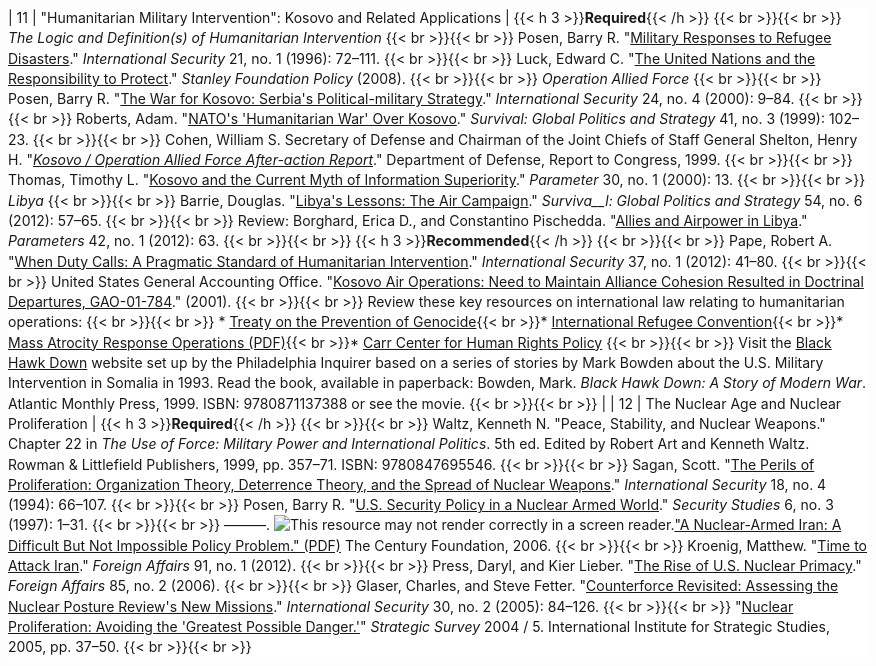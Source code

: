 | 11 | "Humanitarian Military Intervention": Kosovo and Related Applications | {{< h 3 >}}**Required**{{< /h >}} {{< br >}}{{< br >}} _The Logic and Definition(s) of Humanitarian Intervention_ {{< br >}}{{< br >}} Posen, Barry R. "[Military Responses to Refugee Disasters](http://www.jstor.org/stable/2539109)." _International Security_ 21, no. 1 (1996): 72–111. {{< br >}}{{< br >}} Luck, Edward C. "[The United Nations and the Responsibility to Protect](http://www.stanleyfoundation.org/resources.cfm?id=345)." _Stanley Foundation Policy_ (2008). {{< br >}}{{< br >}} _Operation Allied Force_ {{< br >}}{{< br >}} Posen, Barry R. "[The War for Kosovo: Serbia's Political-military Strategy](http://www.jstor.org/stable/2539315)." _International Security_ 24, no. 4 (2000): 9–84. {{< br >}}{{< br >}} Roberts, Adam. "[NATO's 'Humanitarian War' Over Kosovo](http://dx.doi.org/10.1080/00396339912331342943)." _Survival: Global Politics and Strategy_ 41, no. 3 (1999): 102–23. {{< br >}}{{< br >}} Cohen, William S. Secretary of Defense and Chairman of the Joint Chiefs of Staff General Shelton, Henry H. "[_Kosovo / Operation Allied Force After-action Report_](https://www.pbs.org/wgbh/pages/frontline/shows/kosovo/readings/summary.html)." Department of Defense, Report to Congress, 1999. {{< br >}}{{< br >}} Thomas, Timothy L. "[Kosovo and the Current Myth of Information Superiority](http://connection.ebscohost.com/c/articles/2844880/kosovo-current-myth-information-superiority)." _Parameter_ 30, no. 1 (2000): 13. {{< br >}}{{< br >}} _Libya_ {{< br >}}{{< br >}} Barrie, Douglas. "[Libya's Lessons: The Air Campaign](https://www.iiss.org/en/publications/survival/sections/2012-23ab/survival--global-politics-and-strategy-december-2012-january-2013-2113/54-6-06-barrie-7690)." _Surviva__l: Global Politics and Strategy_ 54, no. 6 (2012): 57–65. {{< br >}}{{< br >}} Review: Borghard, Erica D., and Constantino Pischedda. "[Allies and Airpower in Libya](http://connection.ebscohost.com/c/articles/80158712/allies-airpower-libya)." _Parameters_ 42, no. 1 (2012): 63. {{< br >}}{{< br >}} {{< h 3 >}}**Recommended**{{< /h >}} {{< br >}}{{< br >}} Pape, Robert A. "[When Duty Calls: A Pragmatic Standard of Humanitarian Intervention](https://www.semanticscholar.org/paper/When-Duty-Calls%3A-A-Pragmatic-Standard-of-Pape/991e2ef0d98721eec224f30b9675e0b958822605)." _International Security_ 37, no. 1 (2012): 41–80. {{< br >}}{{< br >}} United States General Accounting Office. "[Kosovo Air Operations: Need to Maintain Alliance Cohesion Resulted in Doctrinal Departures, GAO-01-784](http://connection.ebscohost.com/c/articles/18203655/kosovo-air-operations-need-maintain-alliance-cohesion-resulted-doctrinal-departures-gao-01-784)." (2001). {{< br >}}{{< br >}} Review these key resources on international law relating to humanitarian operations: {{< br >}}{{< br >}} *   [Treaty on the Prevention of Genocide](http://legal.un.org/avl/ha/cppcg/cppcg.html){{< br >}}*   [International Refugee Convention](http://www.unhcr.org/pages/49da0e466.html){{< br >}}*   [Mass Atrocity Response Operations (PDF)](https://www.ushmm.org/m/pdfs/MARO-Handbook-091117.pdf){{< br >}}*   [Carr Center for Human Rights Policy](https://carrcenter.hks.harvard.edu) {{< br >}}{{< br >}} Visit the [Black Hawk Down](http://www.blackhawkdown.com) website set up by the Philadelphia Inquirer based on a series of stories by Mark Bowden about the U.S. Military Intervention in Somalia in 1993. Read the book, available in paperback: Bowden, Mark. _Black Hawk Down: A Story of Modern War_. Atlantic Monthly Press, 1999. ISBN: 9780871137388 or see the movie. {{< br >}}{{< br >}}  |
| 12 | The Nuclear Age and Nuclear Proliferation | {{< h 3 >}}**Required**{{< /h >}} {{< br >}}{{< br >}} Waltz, Kenneth N. "Peace, Stability, and Nuclear Weapons." Chapter 22 in _The Use of Force: Military Power and International Politics_. 5th ed. Edited by Robert Art and Kenneth Waltz. Rowman & Littlefield Publishers, 1999, pp. 357–71. ISBN: 9780847695546. {{< br >}}{{< br >}} Sagan, Scott. "[The Perils of Proliferation: Organization Theory, Deterrence Theory, and the Spread of Nuclear Weapons](http://www.jstor.org/stable/2539178)." _International Security_ 18, no. 4 (1994): 66–107. {{< br >}}{{< br >}} Posen, Barry R. "[U.S. Security Policy in a Nuclear Armed World](http://dx.doi.org/10.1080/09636419708429313)." _Security Studies_ 6, no. 3 (1997): 1–31. {{< br >}}{{< br >}} ———. ![This resource may not render correctly in a screen reader.](/images/inacessible.gif)["A Nuclear-Armed Iran: A Difficult But Not Impossible Policy Problem." (PDF)](http://web.mit.edu/cis/pdf/posen_frenchcen.pdf) The Century Foundation, 2006. {{< br >}}{{< br >}} Kroenig, Matthew. "[Time to Attack Iran](https://www.foreignaffairs.com/articles/middle-east/2012-01-01/time-attack-iran)." _Foreign Affairs_ 91, no. 1 (2012). {{< br >}}{{< br >}} Press, Daryl, and Kier Lieber. "[The Rise of U.S. Nuclear Primacy](https://www.foreignaffairs.com/articles/united-states/2006-03-01/rise-us-nuclear-primacy)." _Foreign Affairs_ 85, no. 2 (2006). {{< br >}}{{< br >}} Glaser, Charles, and Steve Fetter. "[Counterforce Revisited: Assessing the Nuclear Posture Review's New Missions](https://direct.mit.edu/isec/article/30/2/84/11844/Counterforce-Revisited-Assessing-the-Nuclear#.WMHSM1UrKUk)." _International Security_ 30, no. 2 (2005): 84–126. {{< br >}}{{< br >}} "[Nuclear Proliferation: Avoiding the 'Greatest Possible Danger.'](https://www.iiss.org/en/publications/strategicsurvey/issues/strategic-survey-2005--the-annual-review-of-world-affairs-6df7/03-strat-policy-issues-3bf3)" _Strategic Survey_ 2004 / 5. International Institute for Strategic Studies, 2005, pp. 37–50. {{< br >}}{{< br >}}